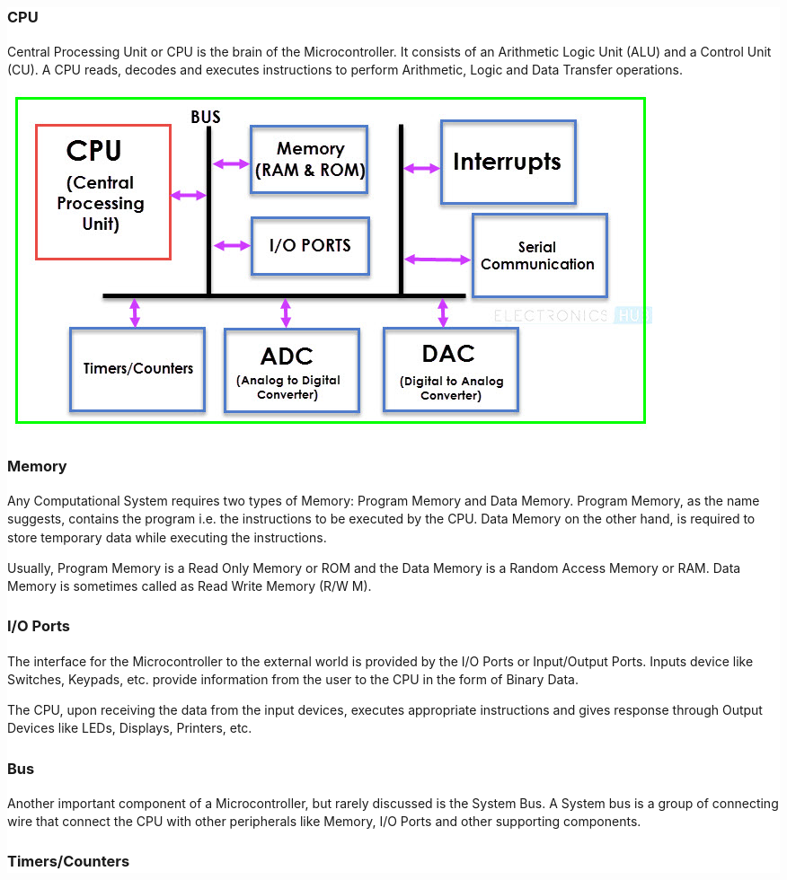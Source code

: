 ### CPU

Central Processing Unit or CPU is the brain of the Microcontroller. It consists of an Arithmetic Logic Unit (ALU) and a Control Unit (CU). A CPU reads, decodes and executes instructions to perform Arithmetic, Logic and Data Transfer operations.

![img](../../assets/imgs/181001_MCU_Question_Bank_Solved_html_87f3259625e90fef.png)

### Memory

Any Computational System requires two types of Memory: Program Memory and Data Memory. Program Memory, as the name suggests, contains the program i.e. the instructions to be executed by the CPU. Data Memory on the other hand, is required to store temporary data while executing the instructions.

Usually, Program Memory is a Read Only Memory or ROM and the Data Memory is a Random Access Memory or RAM. Data Memory is sometimes called as Read Write Memory (R/W M).

### I/O Ports

The interface for the Microcontroller to the external world is provided by the I/O Ports or Input/Output Ports. Inputs device like Switches, Keypads, etc. provide information from the user to the CPU in the form of Binary Data.

The CPU, upon receiving the data from the input devices, executes appropriate instructions and gives response through Output Devices like LEDs, Displays, Printers, etc.

### Bus

Another important component of a Microcontroller, but rarely discussed is the System Bus. A System bus is a group of connecting wire that connect the CPU with other peripherals like Memory, I/O Ports and other supporting components.

### Timers/Counters
